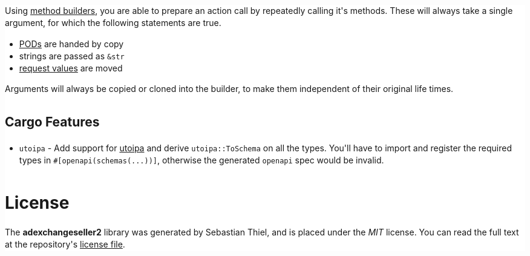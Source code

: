 Using [method builders](https://docs.rs/google-adexchangeseller2/7.0.0+20171101/google_adexchangeseller2/common::CallBuilder), you are able to prepare an action call by repeatedly calling it's methods.
These will always take a single argument, for which the following statements are true.

* [PODs][wiki-pod] are handed by copy
* strings are passed as `&str`
* [request values](https://docs.rs/google-adexchangeseller2/7.0.0+20171101/google_adexchangeseller2/common::RequestValue) are moved

Arguments will always be copied or cloned into the builder, to make them independent of their original life times.

[wiki-pod]: http://en.wikipedia.org/wiki/Plain_old_data_structure
[builder-pattern]: http://en.wikipedia.org/wiki/Builder_pattern
[google-go-api]: https://github.com/google/google-api-go-client

## Cargo Features

* `utoipa` - Add support for [utoipa](https://crates.io/crates/utoipa) and derive `utoipa::ToSchema` on all
the types. You'll have to import and register the required types in `#[openapi(schemas(...))]`, otherwise the
generated `openapi` spec would be invalid.


# License
The **adexchangeseller2** library was generated by Sebastian Thiel, and is placed
under the *MIT* license.
You can read the full text at the repository's [license file][repo-license].

[repo-license]: https://github.com/Byron/google-apis-rsblob/main/LICENSE.md

